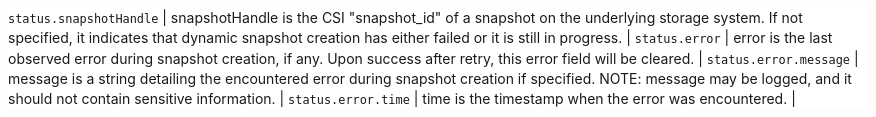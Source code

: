 `status.snapshotHandle` | snapshotHandle is the CSI "snapshot_id" of a snapshot on the underlying storage system. If not specified, it indicates that dynamic snapshot creation has either failed or it is still in progress. |
`status.error` | error is the last observed error during snapshot creation, if any. Upon success after retry, this error field will be cleared. |
`status.error.message` | message is a string detailing the encountered error during snapshot creation if specified. NOTE: message may be logged, and it should not contain sensitive information. |
`status.error.time` | time is the timestamp when the error was encountered. |
